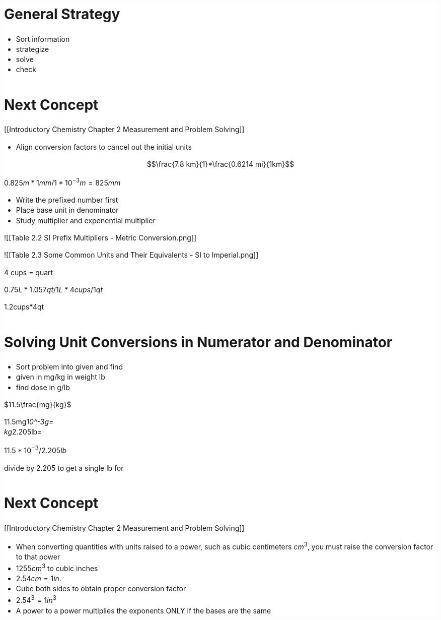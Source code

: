 # General Strategy

- Sort information
- strategize
- solve
- check

# Next Concept

[[Introductory Chemistry Chapter 2 Measurement and Problem Solving]]
- Align conversion factors to cancel out the initial units

$$\frac{7.8 km}{1}*\frac{0.6214 mi}{1km}$$

$0.825m*1mm/1*10^{-3}m=825mm$

- Write the prefixed number first
- Place base unit in denominator 
- Study multiplier and exponential multiplier

![[Table 2.2 SI Prefix Multipliers - Metric Conversion.png]]

![[Table 2.3 Some Common Units and Their Equivalents - SI to Imperial.png]]

4 cups = quart

$0.75L*1.057qt/1L*4cups/1qt$

1.2cups*4qt

# Solving Unit Conversions in Numerator and Denominator

- Sort problem into given and find
- given in mg/kg in weight lb
- find dose in g/lb

$11.5\frac{mg}{kg}$

11.5mg*10^-3g=  
kg*2.205lb=

$11.5*10^{-3}/2.205lb$

divide by 2.205 to get a single lb for 


# Next Concept

[[Introductory Chemistry Chapter 2 Measurement and Problem Solving]]

- When converting quantities with units raised to a power, such as cubic centimeters $cm^3$, you must raise the conversion factor to that power
- $1255cm^3$ to cubic inches
- $2.54cm=1in.$
- Cube both sides to obtain proper conversion factor
- $2.54^{3}=1in^3$
- A power to a power multiplies the exponents ONLY if the bases are the same
